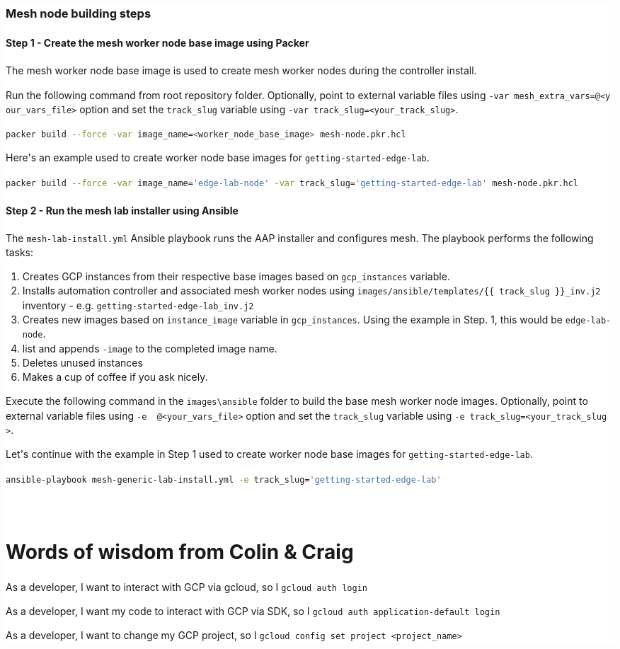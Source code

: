 ### Mesh node building steps

#### Step 1 - Create the mesh worker node base image using Packer

The mesh worker node base image is used to create mesh worker nodes during the controller install.

Run the following command from root repository folder. Optionally, point to external variable files using `-var mesh_extra_vars=@<your_vars_file>` option and set the `track_slug` variable using `-var track_slug=<your_track_slug>`.

```bash
packer build --force -var image_name=<worker_node_base_image> mesh-node.pkr.hcl
```

Here's an example used to create worker node base images for `getting-started-edge-lab`.

```bash
packer build --force -var image_name='edge-lab-node' -var track_slug='getting-started-edge-lab' mesh-node.pkr.hcl
```

#### Step 2 - Run the mesh lab installer using Ansible

The `mesh-lab-install.yml` Ansible playbook runs the AAP installer and configures mesh. The playbook performs the following tasks:

1. Creates GCP instances from their respective base images based on `gcp_instances` variable.
2. Installs automation controller and associated mesh worker nodes using `images/ansible/templates/{{ track_slug }}_inv.j2` inventory - e.g. `getting-started-edge-lab_inv.j2`
3. Creates new images based on `instance_image` variable in `gcp_instances`. Using the example in Step. 1, this would be `edge-lab-node`.
4. list and appends `-image` to the completed image name.
5. Deletes unused instances
6. Makes a cup of coffee if you ask nicely.

Execute the following command in the `images\ansible` folder to build the base mesh worker node images. Optionally, point to external variable files using `-e  @<your_vars_file>` option and set the `track_slug` variable using `-e track_slug=<your_track_slug>`.

Let's continue with the example in Step 1 used to create worker node base images for `getting-started-edge-lab`.

```bash
ansible-playbook mesh-generic-lab-install.yml -e track_slug='getting-started-edge-lab'
```

<br>

# Words of wisdom from Colin & Craig

As a developer, I want to interact with GCP via gcloud, so I `gcloud auth login`

As a developer, I want my code to interact with GCP via SDK, so I `gcloud auth application-default login`

As a developer, I want to change my GCP project, so I `gcloud config set project <project_name>`
